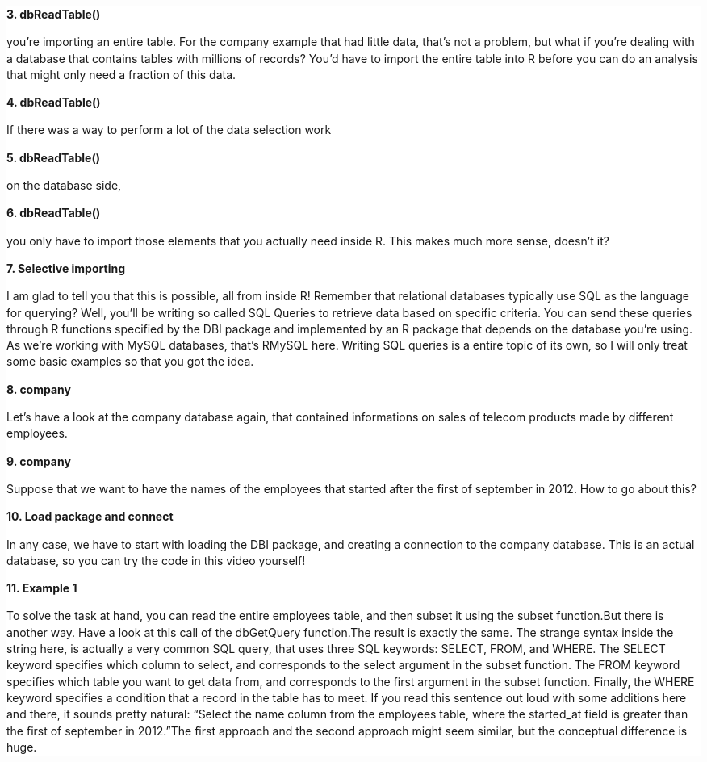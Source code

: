 **3. dbReadTable()**

you’re importing an entire table. For the company example that had
little data, that’s not a problem, but what if you’re dealing with a
database that contains tables with millions of records? You’d have to
import the entire table into R before you can do an analysis that might
only need a fraction of this data.

**4. dbReadTable()**

If there was a way to perform a lot of the data selection work

**5. dbReadTable()**

on the database side,

**6. dbReadTable()**

you only have to import those elements that you actually need inside R.
This makes much more sense, doesn’t it?

**7. Selective importing**

I am glad to tell you that this is possible, all from inside R! Remember
that relational databases typically use SQL as the language for
querying? Well, you’ll be writing so called SQL Queries to retrieve data
based on specific criteria. You can send these queries through R
functions specified by the DBI package and implemented by an R package
that depends on the database you’re using. As we’re working with MySQL
databases, that’s RMySQL here. Writing SQL queries is a entire topic of
its own, so I will only treat some basic examples so that you got the
idea.

**8. company**

Let’s have a look at the company database again, that contained
informations on sales of telecom products made by different employees.

**9. company**

Suppose that we want to have the names of the employees that started
after the first of september in 2012. How to go about this?

**10. Load package and connect**

In any case, we have to start with loading the DBI package, and creating
a connection to the company database. This is an actual database, so you
can try the code in this video yourself!

**11. Example 1**

To solve the task at hand, you can read the entire employees table, and
then subset it using the subset function.But there is another way. Have
a look at this call of the dbGetQuery function.The result is exactly the
same. The strange syntax inside the string here, is actually a very
common SQL query, that uses three SQL keywords: SELECT, FROM, and WHERE.
The SELECT keyword specifies which column to select, and corresponds to
the select argument in the subset function. The FROM keyword specifies
which table you want to get data from, and corresponds to the first
argument in the subset function. Finally, the WHERE keyword specifies a
condition that a record in the table has to meet. If you read this
sentence out loud with some additions here and there, it sounds pretty
natural: “Select the name column from the employees table, where the
started_at field is greater than the first of september in 2012.”The
first approach and the second approach might seem similar, but the
conceptual difference is huge.
